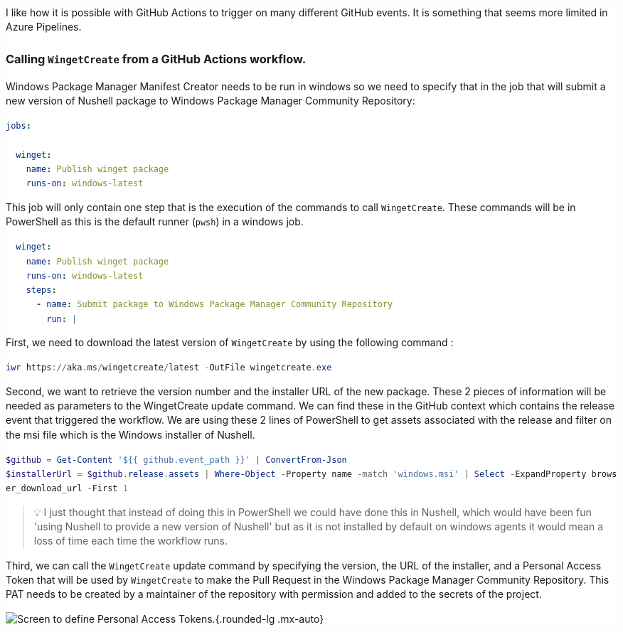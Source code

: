 I like how it is possible with GitHub Actions to trigger on many different GitHub events. It is something that seems more limited in Azure Pipelines.

### Calling `WingetCreate` from a GitHub Actions workflow.

Windows Package Manager Manifest Creator needs to be run in windows so we need to specify that in the job that will submit a new version of Nushell package to Windows Package Manager Community Repository:

```yml
jobs:

  winget:
    name: Publish winget package
    runs-on: windows-latest
```

This job will only contain one step that is the execution of the commands to call `WingetCreate`. These commands will be in PowerShell as this is the default runner (`pwsh`) in a windows job.

```yml
  winget:
    name: Publish winget package
    runs-on: windows-latest
    steps:
      - name: Submit package to Windows Package Manager Community Repository
        run: |

```

First, we need to download the latest version of `WingetCreate` by using the following command :
```powershell
iwr https://aka.ms/wingetcreate/latest -OutFile wingetcreate.exe
```

Second, we want to retrieve the version number and the installer URL of the new package. These 2 pieces of information will be needed as parameters to the WingetCreate update command. We can find these in the GitHub context which contains the release event that triggered the workflow. We are using these 2 lines of PowerShell to get assets associated with the release and filter on the msi file which is the Windows installer of Nushell.

```powershell
$github = Get-Content '${{ github.event_path }}' | ConvertFrom-Json
$installerUrl = $github.release.assets | Where-Object -Property name -match 'windows.msi' | Select -ExpandProperty browser_download_url -First 1
```

> 💡 I just thought that instead of doing this in PowerShell we could have done this in Nushell, which would have been fun 'using Nushell to provide a new version of Nushell' but as it is not installed by default on windows agents it would mean a loss of time each time the workflow runs.

Third, we can call the `WingetCreate` update command by specifying the version, the URL of the installer, and a Personal Access Token that will be used by `WingetCreate` to make the Pull Request in the Windows Package Manager Community Repository. This PAT needs to be created by a maintainer of the repository with permission and added to the secrets of the project.

![Screen to define Personal Access Tokens.](/posts/images/wingetcreate_pat.png){.rounded-lg .mx-auto}
